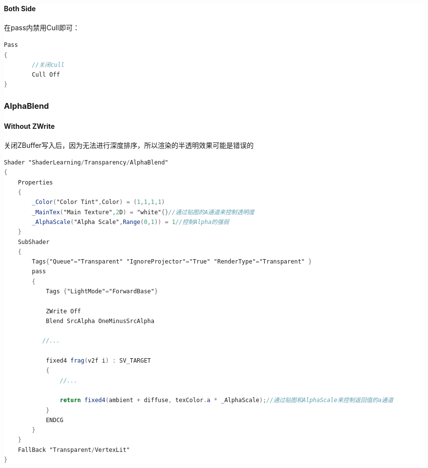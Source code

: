 

#### Both Side

在pass内禁用Cull即可：

```glsl
Pass
{
		//关闭cull
		Cull Off
}
```



### AlphaBlend

#### Without ZWrite

关闭ZBuffer写入后，因为无法进行深度排序，所以渲染的半透明效果可能是错误的

```glsl
Shader "ShaderLearning/Transparency/AlphaBlend"
{
    Properties
    {
        _Color("Color Tint",Color) = (1,1,1,1)
        _MainTex("Main Texture",2D) = "white"{}//通过贴图的A通道来控制透明度
        _AlphaScale("Alpha Scale",Range(0,1)) = 1//控制Alpha的强弱
    }
    SubShader
    {
        Tags{"Queue"="Transparent" "IgnoreProjector"="True" "RenderType"="Transparent" }
        pass
        {
            Tags {"LightMode"="ForwardBase"}

            ZWrite Off
            Blend SrcAlpha OneMinusSrcAlpha

           //...

            fixed4 frag(v2f i) : SV_TARGET
            {
                //...

                return fixed4(ambient + diffuse, texColor.a * _AlphaScale);//通过贴图和AlphaScale来控制返回值的a通道
            }
            ENDCG
        }
    }
    FallBack "Transparent/VertexLit"
}
```
